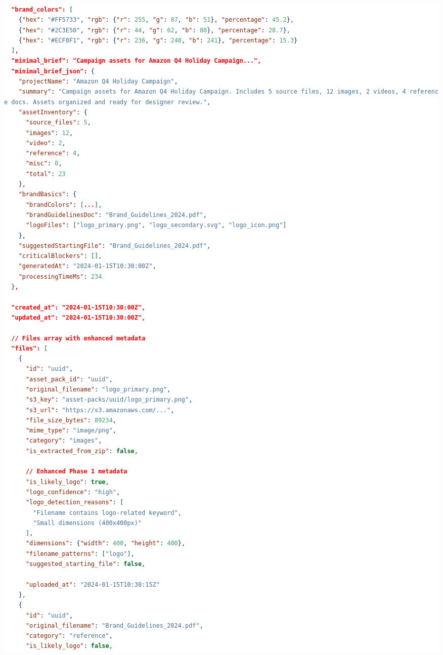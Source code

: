 ```json
  "brand_colors": [
    {"hex": "#FF5733", "rgb": {"r": 255, "g": 87, "b": 51}, "percentage": 45.2},
    {"hex": "#2C3E50", "rgb": {"r": 44, "g": 62, "b": 80}, "percentage": 28.7},
    {"hex": "#ECF0F1", "rgb": {"r": 236, "g": 240, "b": 241}, "percentage": 15.3}
  ],
  "minimal_brief": "Campaign assets for Amazon Q4 Holiday Campaign...",
  "minimal_brief_json": {
    "projectName": "Amazon Q4 Holiday Campaign",
    "summary": "Campaign assets for Amazon Q4 Holiday Campaign. Includes 5 source files, 12 images, 2 videos, 4 reference docs. Assets organized and ready for designer review.",
    "assetInventory": {
      "source_files": 5,
      "images": 12,
      "video": 2,
      "reference": 4,
      "misc": 0,
      "total": 23
    },
    "brandBasics": {
      "brandColors": [...],
      "brandGuidelinesDoc": "Brand_Guidelines_2024.pdf",
      "logoFiles": ["logo_primary.png", "logo_secondary.svg", "logo_icon.png"]
    },
    "suggestedStartingFile": "Brand_Guidelines_2024.pdf",
    "criticalBlockers": [],
    "generatedAt": "2024-01-15T10:30:00Z",
    "processingTimeMs": 234
  },

  "created_at": "2024-01-15T10:30:00Z",
  "updated_at": "2024-01-15T10:30:00Z",

  // Files array with enhanced metadata
  "files": [
    {
      "id": "uuid",
      "asset_pack_id": "uuid",
      "original_filename": "logo_primary.png",
      "s3_key": "asset-packs/uuid/logo_primary.png",
      "s3_url": "https://s3.amazonaws.com/...",
      "file_size_bytes": 89234,
      "mime_type": "image/png",
      "category": "images",
      "is_extracted_from_zip": false,

      // Enhanced Phase 1 metadata
      "is_likely_logo": true,
      "logo_confidence": "high",
      "logo_detection_reasons": [
        "Filename contains logo-related keyword",
        "Small dimensions (400x400px)"
      ],
      "dimensions": {"width": 400, "height": 400},
      "filename_patterns": ["logo"],
      "suggested_starting_file": false,

      "uploaded_at": "2024-01-15T10:30:15Z"
    },
    {
      "id": "uuid",
      "original_filename": "Brand_Guidelines_2024.pdf",
      "category": "reference",
      "is_likely_logo": false,
```